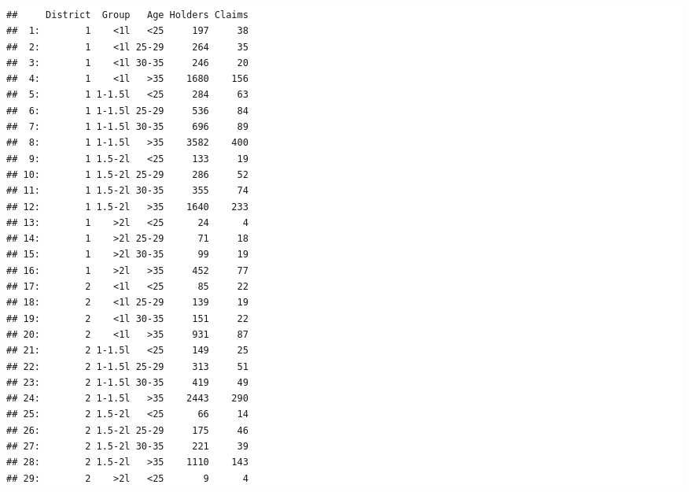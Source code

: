     ##     District  Group   Age Holders Claims
    ##  1:        1    <1l   <25     197     38
    ##  2:        1    <1l 25-29     264     35
    ##  3:        1    <1l 30-35     246     20
    ##  4:        1    <1l   >35    1680    156
    ##  5:        1 1-1.5l   <25     284     63
    ##  6:        1 1-1.5l 25-29     536     84
    ##  7:        1 1-1.5l 30-35     696     89
    ##  8:        1 1-1.5l   >35    3582    400
    ##  9:        1 1.5-2l   <25     133     19
    ## 10:        1 1.5-2l 25-29     286     52
    ## 11:        1 1.5-2l 30-35     355     74
    ## 12:        1 1.5-2l   >35    1640    233
    ## 13:        1    >2l   <25      24      4
    ## 14:        1    >2l 25-29      71     18
    ## 15:        1    >2l 30-35      99     19
    ## 16:        1    >2l   >35     452     77
    ## 17:        2    <1l   <25      85     22
    ## 18:        2    <1l 25-29     139     19
    ## 19:        2    <1l 30-35     151     22
    ## 20:        2    <1l   >35     931     87
    ## 21:        2 1-1.5l   <25     149     25
    ## 22:        2 1-1.5l 25-29     313     51
    ## 23:        2 1-1.5l 30-35     419     49
    ## 24:        2 1-1.5l   >35    2443    290
    ## 25:        2 1.5-2l   <25      66     14
    ## 26:        2 1.5-2l 25-29     175     46
    ## 27:        2 1.5-2l 30-35     221     39
    ## 28:        2 1.5-2l   >35    1110    143
    ## 29:        2    >2l   <25       9      4